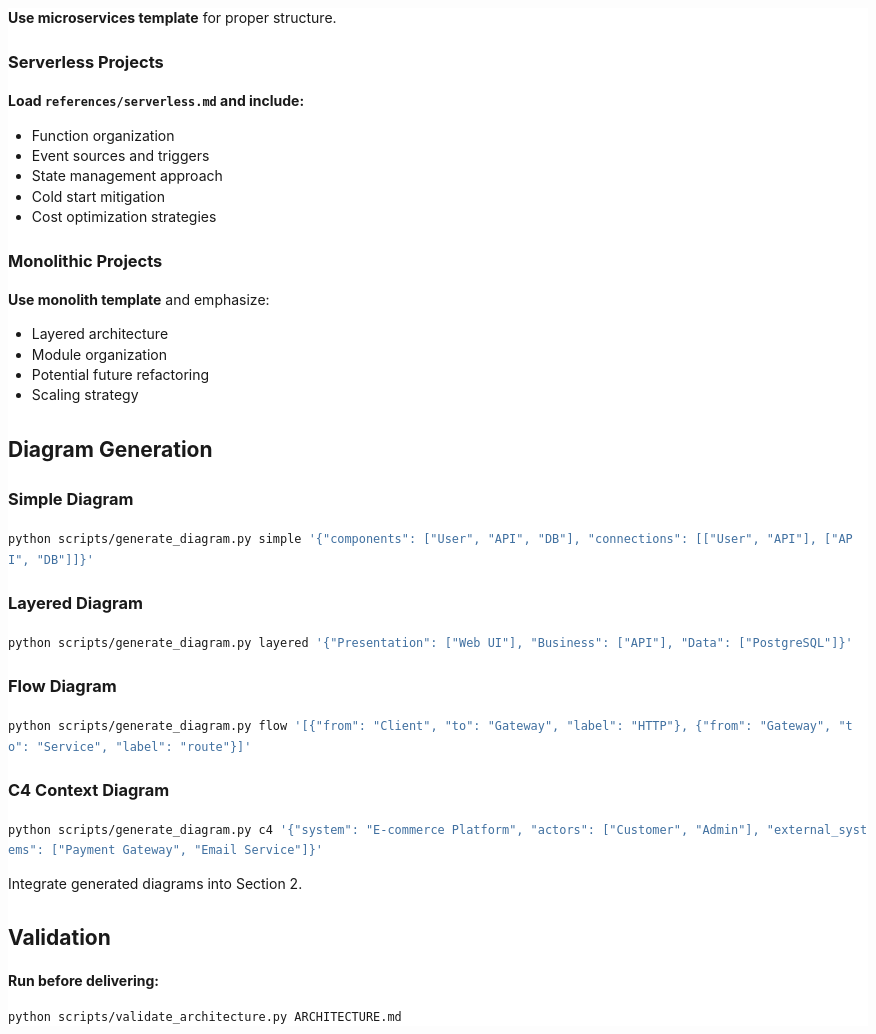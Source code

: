 **Use microservices template** for proper structure.

### Serverless Projects

**Load `references/serverless.md` and include:**
- Function organization
- Event sources and triggers
- State management approach
- Cold start mitigation
- Cost optimization strategies

### Monolithic Projects

**Use monolith template** and emphasize:
- Layered architecture
- Module organization
- Potential future refactoring
- Scaling strategy

## Diagram Generation

### Simple Diagram
```bash
python scripts/generate_diagram.py simple '{"components": ["User", "API", "DB"], "connections": [["User", "API"], ["API", "DB"]]}'
```

### Layered Diagram
```bash
python scripts/generate_diagram.py layered '{"Presentation": ["Web UI"], "Business": ["API"], "Data": ["PostgreSQL"]}'
```

### Flow Diagram
```bash
python scripts/generate_diagram.py flow '[{"from": "Client", "to": "Gateway", "label": "HTTP"}, {"from": "Gateway", "to": "Service", "label": "route"}]'
```

### C4 Context Diagram
```bash
python scripts/generate_diagram.py c4 '{"system": "E-commerce Platform", "actors": ["Customer", "Admin"], "external_systems": ["Payment Gateway", "Email Service"]}'
```

Integrate generated diagrams into Section 2.

## Validation

**Run before delivering:**
```bash
python scripts/validate_architecture.py ARCHITECTURE.md
```
